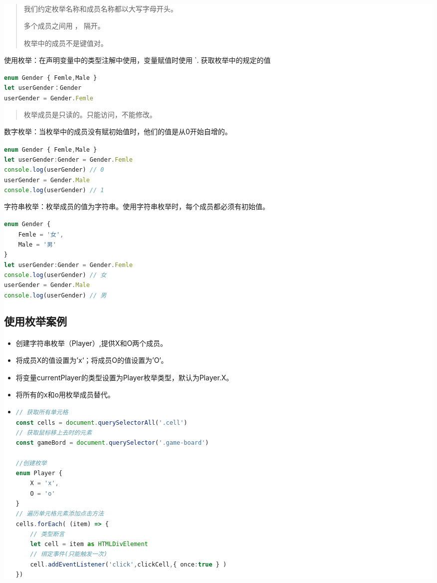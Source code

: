 > 我们约定枚举名称和成员名称都以大写字母开头。
>
> 多个成员之间用 ， 隔开。
>
> 枚举中的成员不是键值对。

使用枚举：在声明变量中的类型注解中使用，变量赋值时使用 `. 获取枚举中的规定的值

```typescript
enum Gender { Femle,Male }
let userGender：Gender
userGender = Gender.Femle
```

> 枚举成员是只读的。只能访问，不能修改。

数字枚举：当枚举中的成员没有赋初始值时，他们的值是从0开始自增的。

```typescript
enum Gender { Femle,Male }
let userGender:Gender = Gender.Femle
console.log(userGender) // 0
userGender = Gender.Male
console.log(userGender) // 1
```

字符串枚举：枚举成员的值为字符串。使用字符串枚举时，每个成员都必须有初始值。

```typescript
enum Gender { 
    Femle = '女',
    Male = '男' 
}
let userGender:Gender = Gender.Femle
console.log(userGender) // 女
userGender = Gender.Male
console.log(userGender) // 男
```

## 使用枚举案例

- 创建字符串枚举（Player）,提供X和O两个成员。

- 将成员X的值设置为’x‘；将成员O的值设置为’O‘。

- 将变量currentPlayer的类型设置为Player枚举类型，默认为Player.X。

- 将所有的x和o用枚举成员替代。

- ```typescript
  // 获取所有单元格
  const cells = document.querySelectorAll('.cell')
  // 获取鼠标移上去时的元素
  const gameBord = document.querySelector('.game-board')
  
  //创建枚举
  enum Player {
      X = 'x',
      O = 'o'
  }
  // 遍历单元格元素添加点击方法
  cells.forEach( (item) => {
      // 类型断言
      let cell = item as HTMLDivElement
      // 绑定事件(只能触发一次)
      cell.addEventListener('click',clickCell,{ once:true } )
  })  
  